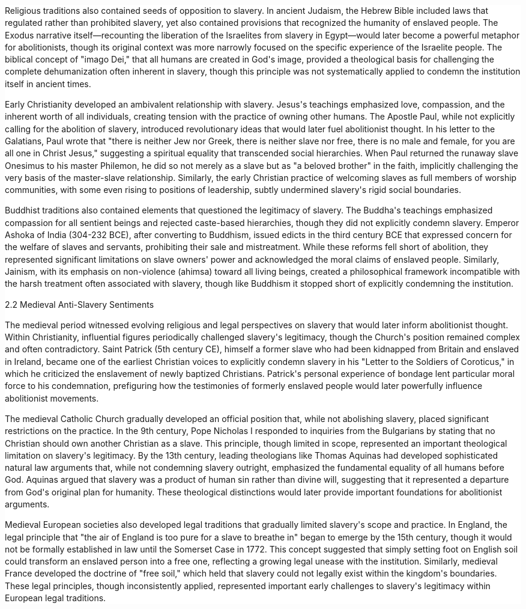 Religious traditions also contained seeds of opposition to slavery. In ancient Judaism, the Hebrew Bible included laws that regulated rather than prohibited slavery, yet also contained provisions that recognized the humanity of enslaved people. The Exodus narrative itself—recounting the liberation of the Israelites from slavery in Egypt—would later become a powerful metaphor for abolitionists, though its original context was more narrowly focused on the specific experience of the Israelite people. The biblical concept of "imago Dei," that all humans are created in God's image, provided a theological basis for challenging the complete dehumanization often inherent in slavery, though this principle was not systematically applied to condemn the institution itself in ancient times.

Early Christianity developed an ambivalent relationship with slavery. Jesus's teachings emphasized love, compassion, and the inherent worth of all individuals, creating tension with the practice of owning other humans. The Apostle Paul, while not explicitly calling for the abolition of slavery, introduced revolutionary ideas that would later fuel abolitionist thought. In his letter to the Galatians, Paul wrote that "there is neither Jew nor Greek, there is neither slave nor free, there is no male and female, for you are all one in Christ Jesus," suggesting a spiritual equality that transcended social hierarchies. When Paul returned the runaway slave Onesimus to his master Philemon, he did so not merely as a slave but as "a beloved brother" in the faith, implicitly challenging the very basis of the master-slave relationship. Similarly, the early Christian practice of welcoming slaves as full members of worship communities, with some even rising to positions of leadership, subtly undermined slavery's rigid social boundaries.

Buddhist traditions also contained elements that questioned the legitimacy of slavery. The Buddha's teachings emphasized compassion for all sentient beings and rejected caste-based hierarchies, though they did not explicitly condemn slavery. Emperor Ashoka of India (304-232 BCE), after converting to Buddhism, issued edicts in the third century BCE that expressed concern for the welfare of slaves and servants, prohibiting their sale and mistreatment. While these reforms fell short of abolition, they represented significant limitations on slave owners' power and acknowledged the moral claims of enslaved people. Similarly, Jainism, with its emphasis on non-violence (ahimsa) toward all living beings, created a philosophical framework incompatible with the harsh treatment often associated with slavery, though like Buddhism it stopped short of explicitly condemning the institution.

2.2 Medieval Anti-Slavery Sentiments

The medieval period witnessed evolving religious and legal perspectives on slavery that would later inform abolitionist thought. Within Christianity, influential figures periodically challenged slavery's legitimacy, though the Church's position remained complex and often contradictory. Saint Patrick (5th century CE), himself a former slave who had been kidnapped from Britain and enslaved in Ireland, became one of the earliest Christian voices to explicitly condemn slavery in his "Letter to the Soldiers of Coroticus," in which he criticized the enslavement of newly baptized Christians. Patrick's personal experience of bondage lent particular moral force to his condemnation, prefiguring how the testimonies of formerly enslaved people would later powerfully influence abolitionist movements.

The medieval Catholic Church gradually developed an official position that, while not abolishing slavery, placed significant restrictions on the practice. In the 9th century, Pope Nicholas I responded to inquiries from the Bulgarians by stating that no Christian should own another Christian as a slave. This principle, though limited in scope, represented an important theological limitation on slavery's legitimacy. By the 13th century, leading theologians like Thomas Aquinas had developed sophisticated natural law arguments that, while not condemning slavery outright, emphasized the fundamental equality of all humans before God. Aquinas argued that slavery was a product of human sin rather than divine will, suggesting that it represented a departure from God's original plan for humanity. These theological distinctions would later provide important foundations for abolitionist arguments.

Medieval European societies also developed legal traditions that gradually limited slavery's scope and practice. In England, the legal principle that "the air of England is too pure for a slave to breathe in" began to emerge by the 15th century, though it would not be formally established in law until the Somerset Case in 1772. This concept suggested that simply setting foot on English soil could transform an enslaved person into a free one, reflecting a growing legal unease with the institution. Similarly, medieval France developed the doctrine of "free soil," which held that slavery could not legally exist within the kingdom's boundaries. These legal principles, though inconsistently applied, represented important early challenges to slavery's legitimacy within European legal traditions.
